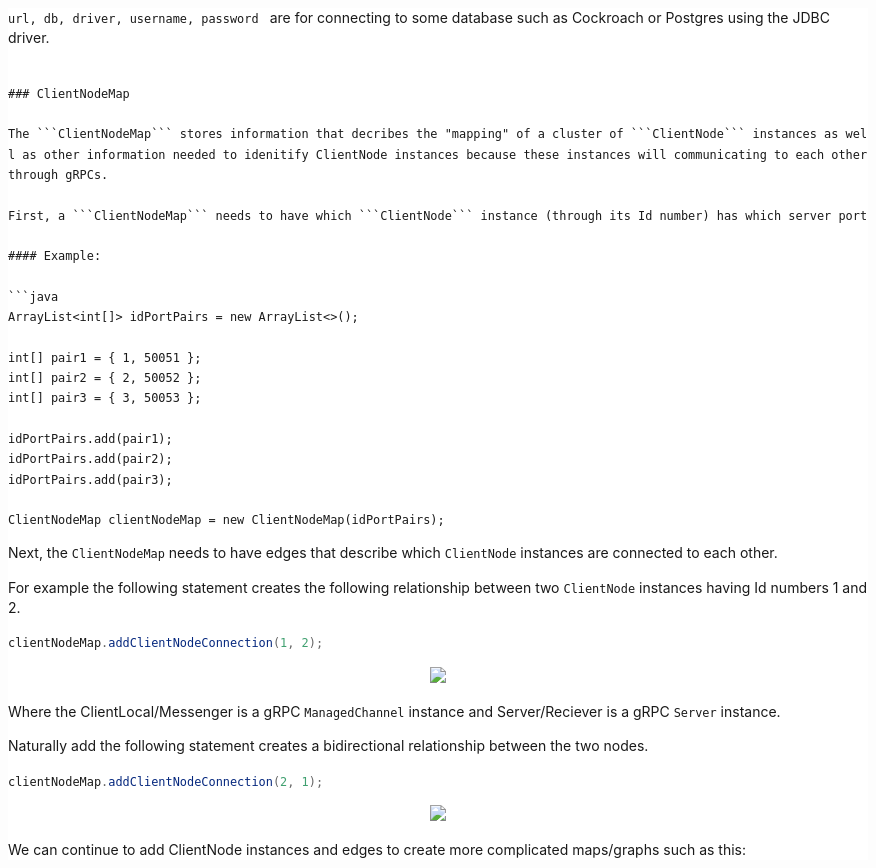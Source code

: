 ```url, db, driver, username, password ```  are for connecting to some database such as Cockroach or Postgres using the JDBC driver. 
```

### ClientNodeMap

The ```ClientNodeMap``` stores information that decribes the "mapping" of a cluster of ```ClientNode``` instances as well as other information needed to idenitify ClientNode instances because these instances will communicating to each other through gRPCs.

First, a ```ClientNodeMap``` needs to have which ```ClientNode``` instance (through its Id number) has which server port

#### Example:

```java
ArrayList<int[]> idPortPairs = new ArrayList<>();

int[] pair1 = { 1, 50051 };
int[] pair2 = { 2, 50052 };
int[] pair3 = { 3, 50053 };

idPortPairs.add(pair1);
idPortPairs.add(pair2);
idPortPairs.add(pair3);

ClientNodeMap clientNodeMap = new ClientNodeMap(idPortPairs);
```

Next, the ```ClientNodeMap``` needs to have edges that describe which ```ClientNode``` instances are connected to each other.

For example the following statement creates the following relationship between two ```ClientNode``` instances having Id numbers 1 and 2.

```java
clientNodeMap.addClientNodeConnection(1, 2);
```

<div align="center">
    <img src="images/img2.jpeg" width="70%">
</div>

Where the ClientLocal/Messenger is a gRPC ```ManagedChannel``` instance and Server/Reciever is a gRPC ```Server``` instance.

Naturally add the following statement creates a bidirectional relationship between the two nodes.

```java
clientNodeMap.addClientNodeConnection(2, 1);
```

<div align="center">
    <img src="images/img3.jpeg" width="70%">
</div>

We can continue to add ClientNode instances and edges to create more complicated maps/graphs such as this:

